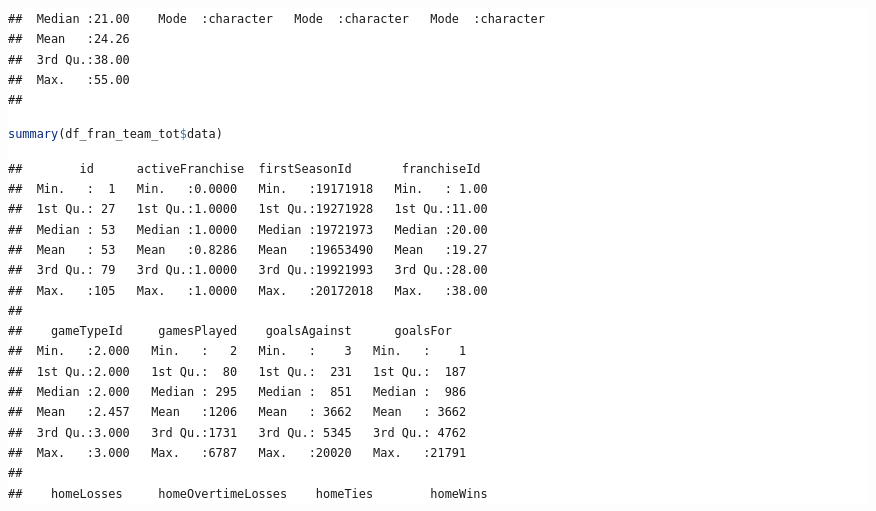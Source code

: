     ##  Median :21.00    Mode  :character   Mode  :character   Mode  :character  
    ##  Mean   :24.26                                                            
    ##  3rd Qu.:38.00                                                            
    ##  Max.   :55.00                                                            
    ## 

``` r
summary(df_fran_team_tot$data)
```

    ##        id      activeFranchise  firstSeasonId       franchiseId   
    ##  Min.   :  1   Min.   :0.0000   Min.   :19171918   Min.   : 1.00  
    ##  1st Qu.: 27   1st Qu.:1.0000   1st Qu.:19271928   1st Qu.:11.00  
    ##  Median : 53   Median :1.0000   Median :19721973   Median :20.00  
    ##  Mean   : 53   Mean   :0.8286   Mean   :19653490   Mean   :19.27  
    ##  3rd Qu.: 79   3rd Qu.:1.0000   3rd Qu.:19921993   3rd Qu.:28.00  
    ##  Max.   :105   Max.   :1.0000   Max.   :20172018   Max.   :38.00  
    ##                                                                   
    ##    gameTypeId     gamesPlayed    goalsAgainst      goalsFor    
    ##  Min.   :2.000   Min.   :   2   Min.   :    3   Min.   :    1  
    ##  1st Qu.:2.000   1st Qu.:  80   1st Qu.:  231   1st Qu.:  187  
    ##  Median :2.000   Median : 295   Median :  851   Median :  986  
    ##  Mean   :2.457   Mean   :1206   Mean   : 3662   Mean   : 3662  
    ##  3rd Qu.:3.000   3rd Qu.:1731   3rd Qu.: 5345   3rd Qu.: 4762  
    ##  Max.   :3.000   Max.   :6787   Max.   :20020   Max.   :21791  
    ##                                                                
    ##    homeLosses     homeOvertimeLosses    homeTies        homeWins     